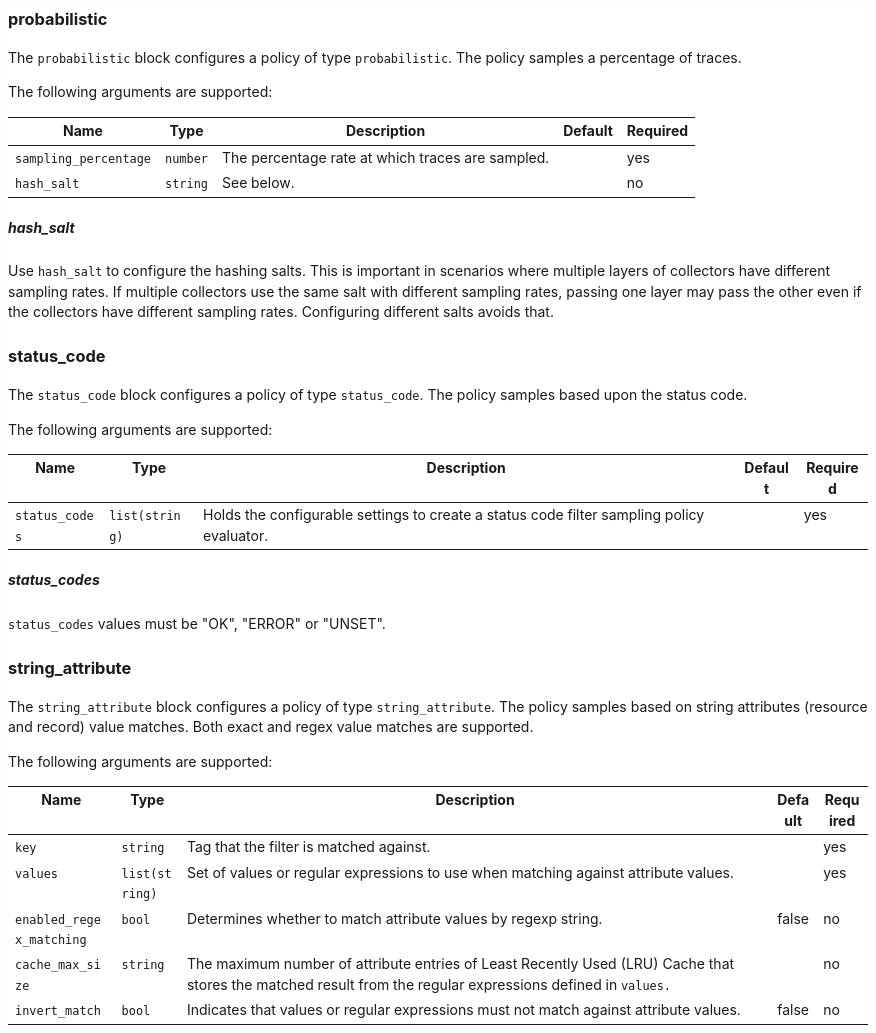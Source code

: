 ### probabilistic

The `probabilistic` block configures a policy of type `probabilistic`. The policy samples a percentage of traces.

The following arguments are supported:

Name | Type | Description | Default | Required
---- | ---- | ----------- | ------- | --------
`sampling_percentage` | `number` | The percentage rate at which traces are sampled. | | yes
`hash_salt`           | `string` | See below. | | no

##### hash_salt
Use `hash_salt` to configure the hashing salts. This is important in scenarios where multiple layers of collectors
have different sampling rates. If multiple collectors use the same salt with different sampling rates, passing one
layer may pass the other even if the collectors have different sampling rates. Configuring different salts avoids that.

### status_code

The `status_code` block configures a policy of type `status_code`. The policy samples based upon the status code.

The following arguments are supported:

Name | Type | Description | Default | Required
---- | ---- | ----------- | ------- | --------
`status_codes` | `list(string)` | Holds the configurable settings to create a status code filter sampling policy evaluator. | | yes

##### status_codes
`status_codes` values must be "OK", "ERROR" or "UNSET".

### string_attribute

The `string_attribute` block configures a policy of type `string_attribute`. The policy samples based on string attributes (resource and record) value matches. Both exact and regex value matches are supported.

The following arguments are supported:

Name | Type | Description | Default | Required
---- | ---- | ----------- | ------- | --------
`key`                    | `string`       | Tag that the filter is matched against. | | yes
`values`                 | `list(string)` | Set of values or regular expressions to use when matching against attribute values. | | yes
`enabled_regex_matching` | `bool`         | Determines whether to match attribute values by regexp string. | false | no
`cache_max_size`         | `string`       | The maximum number of attribute entries of Least Recently Used (LRU) Cache that stores the matched result from the regular expressions defined in `values.` | | no
`invert_match`           | `bool`         | Indicates that values or regular expressions must not match against attribute values. | false | no
